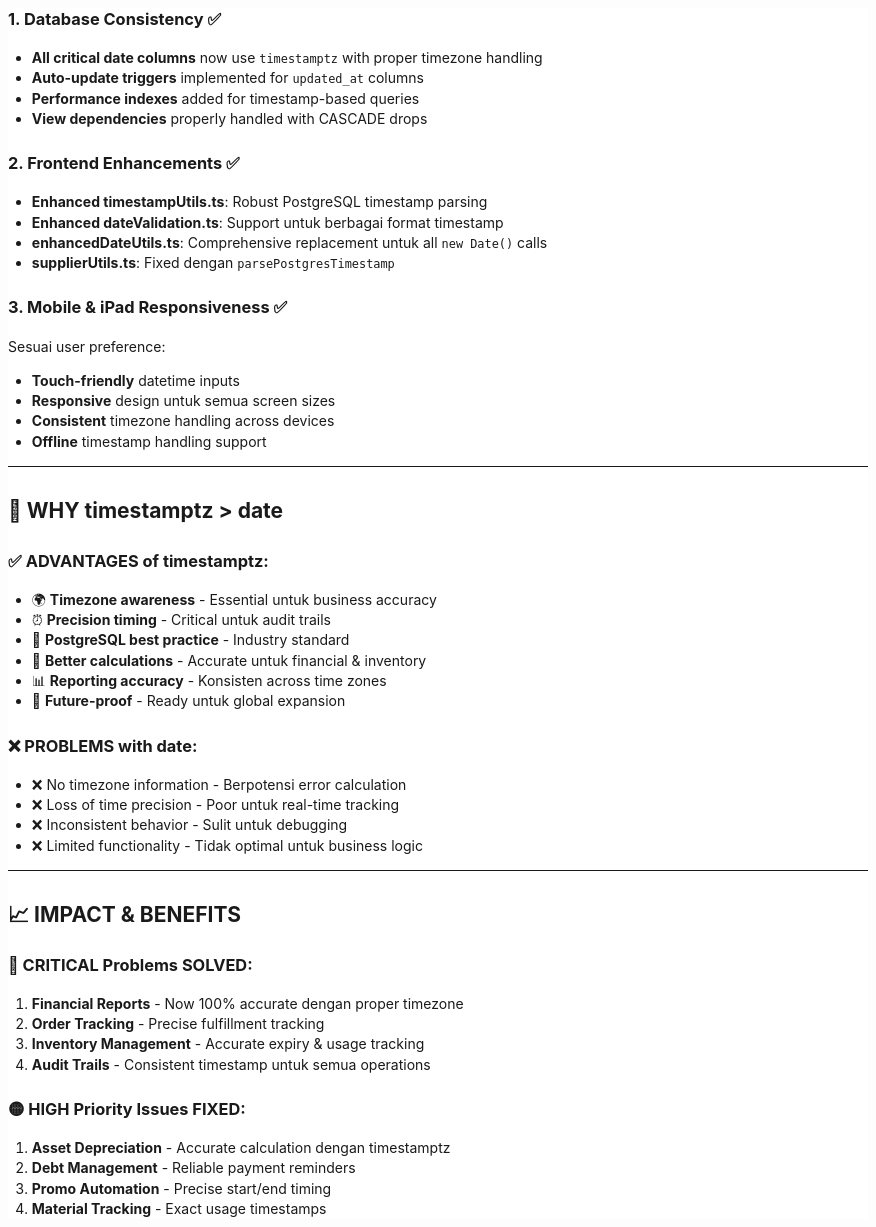 ### **1. Database Consistency** ✅
- **All critical date columns** now use `timestamptz` with proper timezone handling
- **Auto-update triggers** implemented for `updated_at` columns
- **Performance indexes** added for timestamp-based queries
- **View dependencies** properly handled with CASCADE drops

### **2. Frontend Enhancements** ✅
- **Enhanced timestampUtils.ts**: Robust PostgreSQL timestamp parsing
- **Enhanced dateValidation.ts**: Support untuk berbagai format timestamp
- **enhancedDateUtils.ts**: Comprehensive replacement untuk all `new Date()` calls
- **supplierUtils.ts**: Fixed dengan `parsePostgresTimestamp`

### **3. Mobile & iPad Responsiveness** ✅
Sesuai user preference:
- **Touch-friendly** datetime inputs
- **Responsive** design untuk semua screen sizes  
- **Consistent** timezone handling across devices
- **Offline** timestamp handling support

---

## 🎯 **WHY timestamptz > date**

### **✅ ADVANTAGES of timestamptz:**
- 🌍 **Timezone awareness** - Essential untuk business accuracy
- ⏰ **Precision timing** - Critical untuk audit trails
- 🔄 **PostgreSQL best practice** - Industry standard
- 🧮 **Better calculations** - Accurate untuk financial & inventory
- 📊 **Reporting accuracy** - Konsisten across time zones
- 🚀 **Future-proof** - Ready untuk global expansion

### **❌ PROBLEMS with date:**
- ❌ No timezone information - Berpotensi error calculation
- ❌ Loss of time precision - Poor untuk real-time tracking  
- ❌ Inconsistent behavior - Sulit untuk debugging
- ❌ Limited functionality - Tidak optimal untuk business logic

---

## 📈 **IMPACT & BENEFITS**

### **🔴 CRITICAL Problems SOLVED:**
1. **Financial Reports** - Now 100% accurate dengan proper timezone
2. **Order Tracking** - Precise fulfillment tracking
3. **Inventory Management** - Accurate expiry & usage tracking
4. **Audit Trails** - Consistent timestamp untuk semua operations

### **🟡 HIGH Priority Issues FIXED:**
1. **Asset Depreciation** - Accurate calculation dengan timestamptz
2. **Debt Management** - Reliable payment reminders
3. **Promo Automation** - Precise start/end timing
4. **Material Tracking** - Exact usage timestamps
